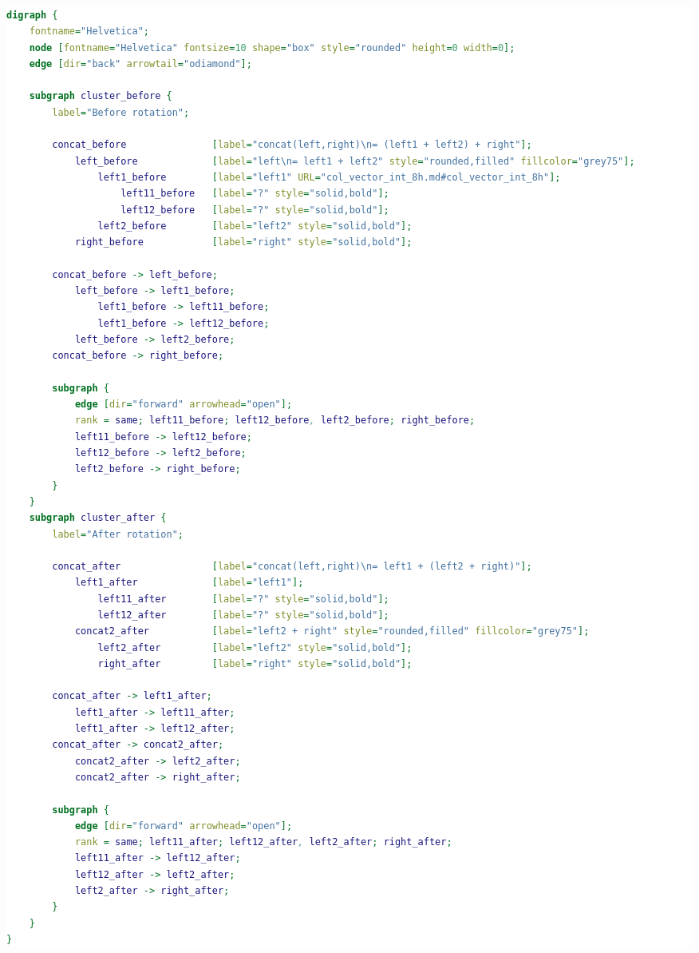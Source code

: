 ```dot
digraph {
    fontname="Helvetica";
    node [fontname="Helvetica" fontsize=10 shape="box" style="rounded" height=0 width=0];
    edge [dir="back" arrowtail="odiamond"];

    subgraph cluster_before {
        label="Before rotation";

        concat_before               [label="concat(left,right)\n= (left1 + left2) + right"];
            left_before             [label="left\n= left1 + left2" style="rounded,filled" fillcolor="grey75"];
                left1_before        [label="left1" URL="col_vector_int_8h.md#col_vector_int_8h"];
                    left11_before   [label="?" style="solid,bold"];
                    left12_before   [label="?" style="solid,bold"];
                left2_before        [label="left2" style="solid,bold"];
            right_before            [label="right" style="solid,bold"];

        concat_before -> left_before;
            left_before -> left1_before;
                left1_before -> left11_before;
                left1_before -> left12_before;
            left_before -> left2_before;
        concat_before -> right_before;

        subgraph {
            edge [dir="forward" arrowhead="open"];
            rank = same; left11_before; left12_before, left2_before; right_before;
            left11_before -> left12_before;
            left12_before -> left2_before;
            left2_before -> right_before;
        }
    }
    subgraph cluster_after {
        label="After rotation";

        concat_after                [label="concat(left,right)\n= left1 + (left2 + right)"];
            left1_after             [label="left1"];
                left11_after        [label="?" style="solid,bold"];
                left12_after        [label="?" style="solid,bold"];
            concat2_after           [label="left2 + right" style="rounded,filled" fillcolor="grey75"];
                left2_after         [label="left2" style="solid,bold"];
                right_after         [label="right" style="solid,bold"];

        concat_after -> left1_after;
            left1_after -> left11_after;
            left1_after -> left12_after;
        concat_after -> concat2_after;
            concat2_after -> left2_after;
            concat2_after -> right_after;

        subgraph {
            edge [dir="forward" arrowhead="open"];
            rank = same; left11_after; left12_after, left2_after; right_after;
            left11_after -> left12_after;
            left12_after -> left2_after;
            left2_after -> right_after;
        }
    }
}
```


[docs]: https://fredericbonnet.github.io/colibri
[htmldocs]: https://fredericbonnet.github.io/colibri/public/html/index.html
[doxygen]: http://www.stack.nl/~dimitri/doxygen/
[seaborg]: https://github.com/fredericbonnet/seaborg
[docsify]: https://docsify.js.org/
[node.js]: https://nodejs.org/
[picotest]: https://github.com/fredericbonnet/picotest
[chocolatey]: https://chocolatey.org
[cmake]: https://cmake.org
[webassembly]: https://webassembly.org
[clang]: https://clang.llvm.org
[emscripten]: https://emscripten.org/
[tcl]: https://www.tcl-lang.org
[boehm-gc]: https://en.wikipedia.org/wiki/Boehm_garbage_collector
[ropes]: https://en.wikipedia.org/wiki/Rope_(data_structure)
[duck-typing]: https://en.wikipedia.org/wiki/Duck_typing
[mellisuga_helenae_link]: https://commons.wikimedia.org/wiki/File:Bee_hummingbird_(Mellisuga_helenae)_adult_male_in_flight.jpg ":target=_blank"
[mellisuga_helenae]: https://upload.wikimedia.org/wikipedia/commons/thumb/c/ca/Bee_hummingbird_%28Mellisuga_helenae%29_adult_male_in_flight.jpg/1024px-Bee_hummingbird_%28Mellisuga_helenae%29_adult_male_in_flight.jpg "Bee hummingbird (Melisuga helenae) adult male, Cuba"